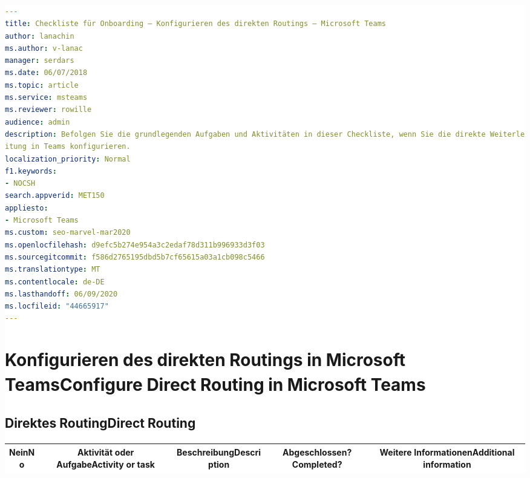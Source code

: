 ```yaml
---
title: Checkliste für Onboarding – Konfigurieren des direkten Routings – Microsoft Teams
author: lanachin
ms.author: v-lanac
manager: serdars
ms.date: 06/07/2018
ms.topic: article
ms.service: msteams
ms.reviewer: rowille
audience: admin
description: Befolgen Sie die grundlegenden Aufgaben und Aktivitäten in dieser Checkliste, wenn Sie die direkte Weiterleitung in Teams konfigurieren.
localization_priority: Normal
f1.keywords:
- NOCSH
search.appverid: MET150
appliesto:
- Microsoft Teams
ms.custom: seo-marvel-mar2020
ms.openlocfilehash: d9efc5b274e954a3c2edaf78d311b996933d3f03
ms.sourcegitcommit: f586d2765195dbd5b7cf65615a03a1cb098c5466
ms.translationtype: MT
ms.contentlocale: de-DE
ms.lasthandoff: 06/09/2020
ms.locfileid: "44665917"
---
```

# <a name="configure-direct-routing-in-microsoft-teams"></a><span data-ttu-id="b09c4-103">Konfigurieren des direkten Routings in Microsoft Teams</span><span class="sxs-lookup"><span data-stu-id="b09c4-103">Configure Direct Routing in Microsoft Teams</span></span>

## <a name="direct-routing"></a><span data-ttu-id="b09c4-104">Direktes Routing</span><span class="sxs-lookup"><span data-stu-id="b09c4-104">Direct Routing</span></span>

| <span data-ttu-id="b09c4-105">Nein</span><span class="sxs-lookup"><span data-stu-id="b09c4-105">No</span></span> | <span data-ttu-id="b09c4-106">Aktivität oder Aufgabe</span><span class="sxs-lookup"><span data-stu-id="b09c4-106">Activity or task</span></span> | <span data-ttu-id="b09c4-107">Beschreibung</span><span class="sxs-lookup"><span data-stu-id="b09c4-107">Description</span></span> | <span data-ttu-id="b09c4-108">Abgeschlossen?</span><span class="sxs-lookup"><span data-stu-id="b09c4-108">Completed?</span></span> | <span data-ttu-id="b09c4-109">Weitere Informationen</span><span class="sxs-lookup"><span data-stu-id="b09c4-109">Additional information</span></span> |
|----|-------------------------------------------------------------------------------------|--------------------------------------------------------------------------------------------------------------------------------------------------------------------------------------------------------------------------------------------------------------------------------------------------------------------------------------------------------------------------------------------------------------------------------------------------------------------------------------------------------------------------------------------------------------------------------------------------------------------------------------------------------------------------------------------------------------------------------------------------------------------------------------------------------------------------------------------------------------------------------------------------------------------------------------|------------|-------------------------------------------------------------------------------------------------------------------------------------------------------------------------------------------------------------------------------------------------------------------------------------------------------------------------------------------------------------------------------------------------------------------------------------------------------------------------------------------------------------------------------------------------------------------------------------------------------------------------------------------------------------------------------------------------------------------------------------------------------------------------------------------------------------------------------------------------------------------------------------------------------------------------------------------------------------------------------------------------------------------------------------------------------------------------------------------------------|